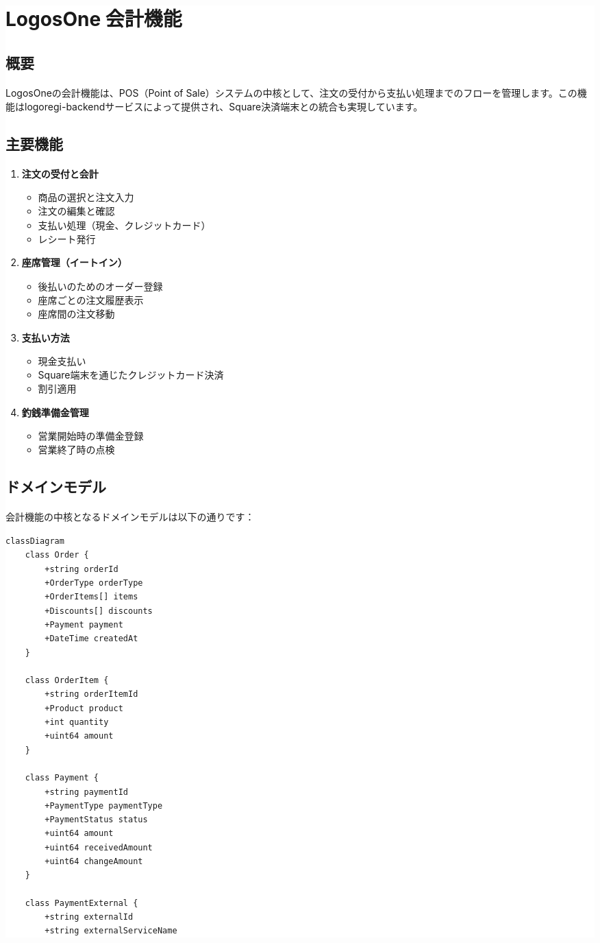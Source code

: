 # LogosOne 会計機能

## 概要

LogosOneの会計機能は、POS（Point of Sale）システムの中核として、注文の受付から支払い処理までのフローを管理します。この機能はlogoregi-backendサービスによって提供され、Square決済端末との統合も実現しています。

## 主要機能

1. **注文の受付と会計**
   - 商品の選択と注文入力
   - 注文の編集と確認
   - 支払い処理（現金、クレジットカード）
   - レシート発行

2. **座席管理（イートイン）**
   - 後払いのためのオーダー登録
   - 座席ごとの注文履歴表示
   - 座席間の注文移動

3. **支払い方法**
   - 現金支払い
   - Square端末を通じたクレジットカード決済
   - 割引適用

4. **釣銭準備金管理**
   - 営業開始時の準備金登録
   - 営業終了時の点検

## ドメインモデル

会計機能の中核となるドメインモデルは以下の通りです：

```mermaid
classDiagram
    class Order {
        +string orderId
        +OrderType orderType
        +OrderItems[] items
        +Discounts[] discounts
        +Payment payment
        +DateTime createdAt
    }
    
    class OrderItem {
        +string orderItemId
        +Product product
        +int quantity
        +uint64 amount
    }
    
    class Payment {
        +string paymentId
        +PaymentType paymentType
        +PaymentStatus status
        +uint64 amount
        +uint64 receivedAmount
        +uint64 changeAmount
    }
    
    class PaymentExternal {
        +string externalId
        +string externalServiceName
```